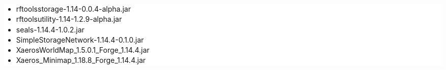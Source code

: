 * rftoolsstorage-1.14-0.0.4-alpha.jar
* rftoolsutility-1.14-1.2.9-alpha.jar
* seals-1.14.4-1.0.2.jar
* SimpleStorageNetwork-1.14.4-0.1.0.jar
* XaerosWorldMap_1.5.0.1_Forge_1.14.4.jar
* Xaeros_Minimap_1.18.8_Forge_1.14.4.jar